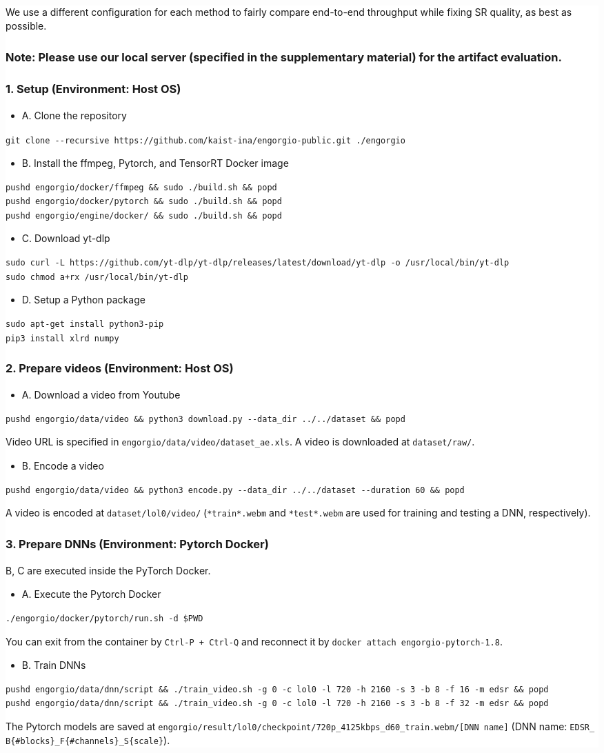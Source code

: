 We use a different configuration for each method to fairly compare end-to-end throughput while fixing SR quality, as best as possible.

### Note: Please use our local server (specified in the supplementary material) for the artifact evaluation. 
 
### 1. Setup (Environment: Host OS)
* A. Clone the repository
```
git clone --recursive https://github.com/kaist-ina/engorgio-public.git ./engorgio
```
* B. Install the ffmpeg, Pytorch, and TensorRT Docker image
```
pushd engorgio/docker/ffmpeg && sudo ./build.sh && popd
pushd engorgio/docker/pytorch && sudo ./build.sh && popd
pushd engorgio/engine/docker/ && sudo ./build.sh && popd
```
* C. Download yt-dlp
```
sudo curl -L https://github.com/yt-dlp/yt-dlp/releases/latest/download/yt-dlp -o /usr/local/bin/yt-dlp
sudo chmod a+rx /usr/local/bin/yt-dlp
```
* D. Setup a Python package
```
sudo apt-get install python3-pip
pip3 install xlrd numpy
```

### 2. Prepare videos (Environment: Host OS)
* A. Download a video from Youtube 
```
pushd engorgio/data/video && python3 download.py --data_dir ../../dataset && popd 
```
Video URL is specified in `engorgio/data/video/dataset_ae.xls`. A video is downloaded at  `dataset/raw/`.
* B. Encode a video
```
pushd engorgio/data/video && python3 encode.py --data_dir ../../dataset --duration 60 && popd
```
A video is encoded at `dataset/lol0/video/` (`*train*.webm` and `*test*.webm` are used for training and testing a DNN, respectively).

### 3. Prepare DNNs (Environment: Pytorch Docker)
B, C are executed inside the PyTorch Docker.

* A. Execute the Pytorch Docker
```
./engorgio/docker/pytorch/run.sh -d $PWD
```
You can exit from the container by `Ctrl-P + Ctrl-Q` and reconnect it by `docker attach engorgio-pytorch-1.8`.

* B. Train DNNs 
```
pushd engorgio/data/dnn/script && ./train_video.sh -g 0 -c lol0 -l 720 -h 2160 -s 3 -b 8 -f 16 -m edsr && popd
pushd engorgio/data/dnn/script && ./train_video.sh -g 0 -c lol0 -l 720 -h 2160 -s 3 -b 8 -f 32 -m edsr && popd
```
The Pytorch models are saved at `engorgio/result/lol0/checkpoint/720p_4125kbps_d60_train.webm/[DNN name]` (DNN name: `EDSR_B{#blocks}_F{#channels}_S{scale}`).
